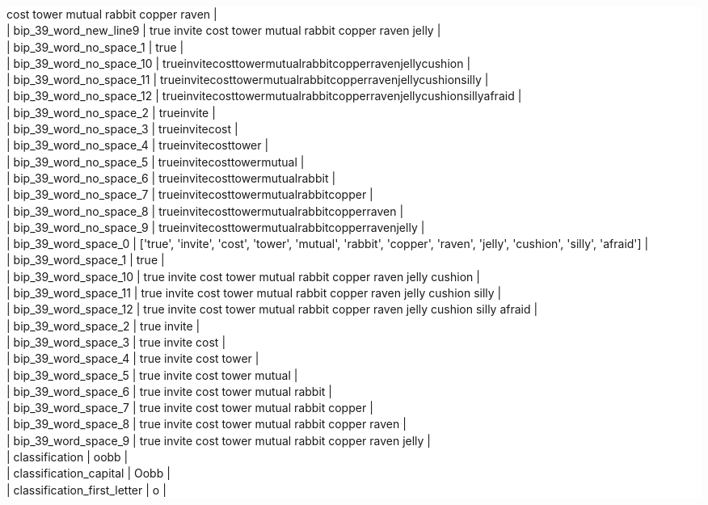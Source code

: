 cost
tower
mutual
rabbit
copper
raven |  
| bip_39_word_new_line9 | true
invite
cost
tower
mutual
rabbit
copper
raven
jelly |  
| bip_39_word_no_space_1 | true |  
| bip_39_word_no_space_10 | trueinvitecosttowermutualrabbitcopperravenjellycushion |  
| bip_39_word_no_space_11 | trueinvitecosttowermutualrabbitcopperravenjellycushionsilly |  
| bip_39_word_no_space_12 | trueinvitecosttowermutualrabbitcopperravenjellycushionsillyafraid |  
| bip_39_word_no_space_2 | trueinvite |  
| bip_39_word_no_space_3 | trueinvitecost |  
| bip_39_word_no_space_4 | trueinvitecosttower |  
| bip_39_word_no_space_5 | trueinvitecosttowermutual |  
| bip_39_word_no_space_6 | trueinvitecosttowermutualrabbit |  
| bip_39_word_no_space_7 | trueinvitecosttowermutualrabbitcopper |  
| bip_39_word_no_space_8 | trueinvitecosttowermutualrabbitcopperraven |  
| bip_39_word_no_space_9 | trueinvitecosttowermutualrabbitcopperravenjelly |  
| bip_39_word_space_0 | ['true', 'invite', 'cost', 'tower', 'mutual', 'rabbit', 'copper', 'raven', 'jelly', 'cushion', 'silly', 'afraid'] |  
| bip_39_word_space_1 | true |  
| bip_39_word_space_10 | true invite cost tower mutual rabbit copper raven jelly cushion |  
| bip_39_word_space_11 | true invite cost tower mutual rabbit copper raven jelly cushion silly |  
| bip_39_word_space_12 | true invite cost tower mutual rabbit copper raven jelly cushion silly afraid |  
| bip_39_word_space_2 | true invite |  
| bip_39_word_space_3 | true invite cost |  
| bip_39_word_space_4 | true invite cost tower |  
| bip_39_word_space_5 | true invite cost tower mutual |  
| bip_39_word_space_6 | true invite cost tower mutual rabbit |  
| bip_39_word_space_7 | true invite cost tower mutual rabbit copper |  
| bip_39_word_space_8 | true invite cost tower mutual rabbit copper raven |  
| bip_39_word_space_9 | true invite cost tower mutual rabbit copper raven jelly |  
| classification | oobb |  
| classification_capital | Oobb |  
| classification_first_letter | o |  